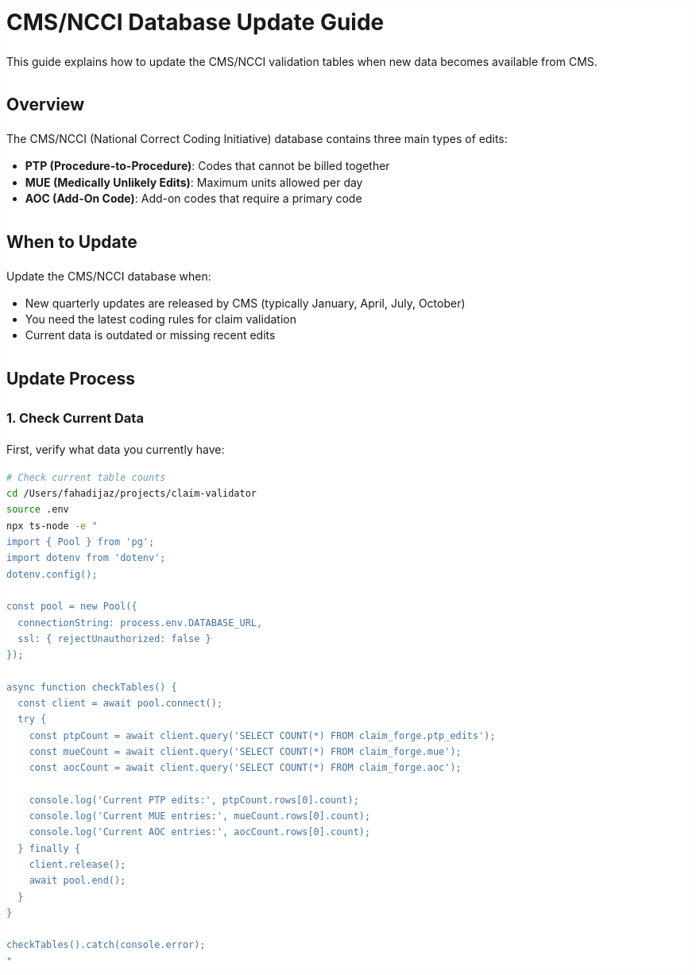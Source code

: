 # CMS/NCCI Database Update Guide

This guide explains how to update the CMS/NCCI validation tables when new data becomes available from CMS.

## Overview

The CMS/NCCI (National Correct Coding Initiative) database contains three main types of edits:
- **PTP (Procedure-to-Procedure)**: Codes that cannot be billed together
- **MUE (Medically Unlikely Edits)**: Maximum units allowed per day
- **AOC (Add-On Code)**: Add-on codes that require a primary code

## When to Update

Update the CMS/NCCI database when:
- New quarterly updates are released by CMS (typically January, April, July, October)
- You need the latest coding rules for claim validation
- Current data is outdated or missing recent edits

## Update Process

### 1. Check Current Data

First, verify what data you currently have:

```bash
# Check current table counts
cd /Users/fahadijaz/projects/claim-validator
source .env
npx ts-node -e "
import { Pool } from 'pg';
import dotenv from 'dotenv';
dotenv.config();

const pool = new Pool({
  connectionString: process.env.DATABASE_URL,
  ssl: { rejectUnauthorized: false }
});

async function checkTables() {
  const client = await pool.connect();
  try {
    const ptpCount = await client.query('SELECT COUNT(*) FROM claim_forge.ptp_edits');
    const mueCount = await client.query('SELECT COUNT(*) FROM claim_forge.mue');
    const aocCount = await client.query('SELECT COUNT(*) FROM claim_forge.aoc');
    
    console.log('Current PTP edits:', ptpCount.rows[0].count);
    console.log('Current MUE entries:', mueCount.rows[0].count);
    console.log('Current AOC entries:', aocCount.rows[0].count);
  } finally {
    client.release();
    await pool.end();
  }
}

checkTables().catch(console.error);
"
```
